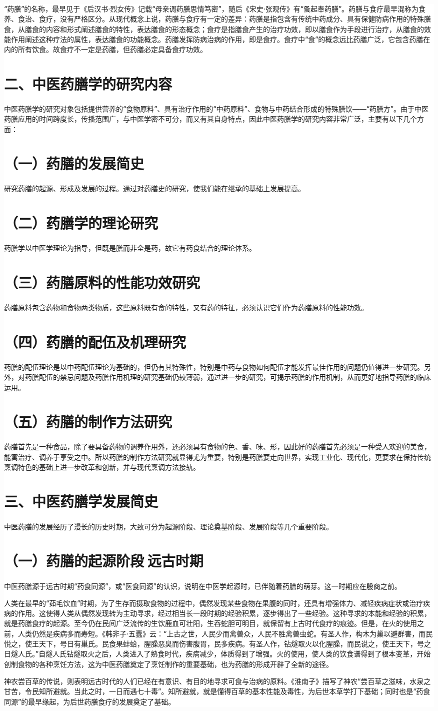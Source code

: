 “药膳”的名称，最早见于《后汉书·烈女传》记载“母亲调药膳思情笃密”，随后《宋史·张观传》有“蚤起奉药膳”。药膳与食疗最早混称为食养、食治、食疗，没有严格区分。从现代概念上说，药膳与食疗有一定的差异：药膳是指包含有传统中药成分、具有保健防病作用的特殊膳食，从膳食的内容和形式阐述膳食的特性，表达膳食的形态概念；食疗是指膳食产生的治疗功效，即以膳食作为手段进行治疗，从膳食的效能作用阐述这种疗法的属性，表达膳食的功能概念。药膳发挥防病治病的作用，即是食疗。食疗中“食”的概念远比药膳广泛，它包含药膳在内的所有饮食。故食疗不一定是药膳，但药膳必定具备食疗功效。  

# 二、中医药膳学的研究内容  

中医药膳学的研究对象包括提供营养的“食物原料”、具有治疗作用的“中药原料”、食物与中药结合形成的特殊膳饮——“药膳方”。由于中医药膳应用的时间跨度长，传播范围广，与中医学密不可分，而又有其自身特点，因此中医药膳学的研究内容非常广泛，主要有以下几个方面：  

# （一）药膳的发展简史  

研究药膳的起源、形成及发展的过程。通过对药膳史的研究，使我们能在继承的基础上发展提高。  

# （二）药膳学的理论研究  

药膳学以中医学理论为指导，但既是膳而非全是药，故它有药食结合的理论体系。  

# （三）药膳原料的性能功效研究  

药膳原料包含药物和食物两类物质，这些原料既有食的特性，又有药的特征，必须认识它们作为药膳原料的性能功效。  

# （四）药膳的配伍及机理研究  

药膳的配伍理论是以中药配伍理论为基础的，但仍有其特殊性，特别是中药与食物如何配伍才能发挥最佳作用的问题仍值得进一步研究。另外，对药膳配伍的禁忌问题及药膳作用机理的研究基础仍较薄弱，通过进一步的研究，可揭示药膳的作用机制，从而更好地指导药膳的临床运用。  

# （五）药膳的制作方法研究  

药膳首先是一种食品，除了要具备药物的调养作用外，还必须具有食物的色、香、味、形，因此好的药膳首先必须是一种受人欢迎的美食，能寓治疗、调养于享受之中。所以药膳的制作方法研究就显得尤为重要，特别是药膳要走向世界，实现工业化、现代化，更要求在保持传统烹调特色的基础上进一步改革和创新，并与现代烹调方法接轨。  

# 三、中医药膳学发展简史  

中医药膳的发展经历了漫长的历史时期，大致可分为起源阶段、理论奠基阶段、发展阶段等几个重要阶段。  

# （一）药膳的起源阶段 远古时期  

中医药膳源于远古时期“药食同源”，或“医食同源”的认识，说明在中医学起源时，已伴随着药膳的萌芽。这一时期应在殷商之前。  

人类在最早的“茹毛饮血”时期，为了生存而摄取食物的过程中，偶然发现某些食物在果腹的同时，还具有增强体力、减轻疾病症状或治疗疾病的作用。这使得人类从偶然发现转为主动寻求，经过相当长一段时期的经验积累，逐步得出了一些经验。这种寻求的本能和经验的积累，就是药膳食疗的起源。至今仍在民间广泛流传的生饮鹿血可壮阳，生吞蛇胆可明目，就保留有上古时代食疗的痕迹。但是，在火的使用之前，人类仍然是疾病多而寿短。《韩非子·五蠹》云：“上古之世，人民少而禽兽众，人民不胜禽兽虫蛇。有圣人作，构木为巢以避群害，而民悦之，使王天下，号日有巢氏。民食果蚌蛤，腥臊恶臭而伤害腹胃，民多疾病。有圣人作，钻燧取火以化腥臊，而民说之，使王天下，号之日燧人氏。”自燧人氏钻燧取火之后，人类进入了熟食时代，疾病减少，体质得到了增强。火的使用，使人类的饮食谱得到了根本变革，开始创制食物的各种烹饪方法，这为中医药膳奠定了烹饪制作的重要基础，也为药膳的形成开辟了全新的途径。  

神农尝百草的传说，则表明远古时代的人们已经在有意识、有目的地寻求可食与治病的原料。《淮南子》描写了神农“尝百草之滋味，水泉之甘苦，令民知所避就。当此之时，一日而遇七十毒”。知所避就，就是懂得百草的基本性能及毒性，为后世本草学打下基础；同时也是“药食同源”的最早缘起，为后世药膳食疗的发展奠定了基础。  
